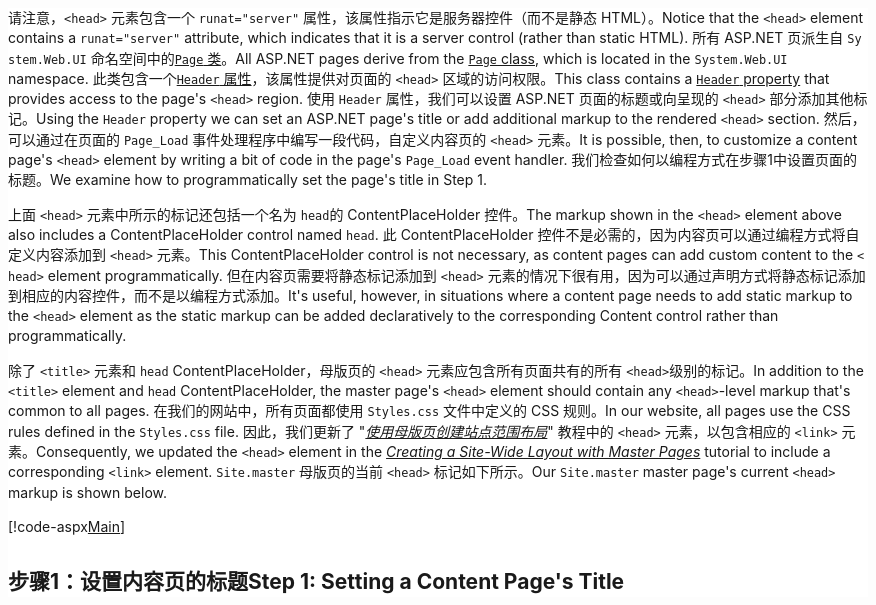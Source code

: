 <span data-ttu-id="a4f66-122">请注意，`<head>` 元素包含一个 `runat="server"` 属性，该属性指示它是服务器控件（而不是静态 HTML）。</span><span class="sxs-lookup"><span data-stu-id="a4f66-122">Notice that the `<head>` element contains a `runat="server"` attribute, which indicates that it is a server control (rather than static HTML).</span></span> <span data-ttu-id="a4f66-123">所有 ASP.NET 页派生自 `System.Web.UI` 命名空间中的[`Page` 类](https://msdn.microsoft.com/library/system.web.ui.page.aspx)。</span><span class="sxs-lookup"><span data-stu-id="a4f66-123">All ASP.NET pages derive from the [`Page` class](https://msdn.microsoft.com/library/system.web.ui.page.aspx), which is located in the `System.Web.UI` namespace.</span></span> <span data-ttu-id="a4f66-124">此类包含一个[`Header` 属性](https://msdn.microsoft.com/library/system.web.ui.page.header.aspx)，该属性提供对页面的 `<head>` 区域的访问权限。</span><span class="sxs-lookup"><span data-stu-id="a4f66-124">This class contains a [`Header` property](https://msdn.microsoft.com/library/system.web.ui.page.header.aspx) that provides access to the page's `<head>` region.</span></span> <span data-ttu-id="a4f66-125">使用 `Header` 属性，我们可以设置 ASP.NET 页面的标题或向呈现的 `<head>` 部分添加其他标记。</span><span class="sxs-lookup"><span data-stu-id="a4f66-125">Using the `Header` property we can set an ASP.NET page's title or add additional markup to the rendered `<head>` section.</span></span> <span data-ttu-id="a4f66-126">然后，可以通过在页面的 `Page_Load` 事件处理程序中编写一段代码，自定义内容页的 `<head>` 元素。</span><span class="sxs-lookup"><span data-stu-id="a4f66-126">It is possible, then, to customize a content page's `<head>` element by writing a bit of code in the page's `Page_Load` event handler.</span></span> <span data-ttu-id="a4f66-127">我们检查如何以编程方式在步骤1中设置页面的标题。</span><span class="sxs-lookup"><span data-stu-id="a4f66-127">We examine how to programmatically set the page's title in Step 1.</span></span>

<span data-ttu-id="a4f66-128">上面 `<head>` 元素中所示的标记还包括一个名为 `head`的 ContentPlaceHolder 控件。</span><span class="sxs-lookup"><span data-stu-id="a4f66-128">The markup shown in the `<head>` element above also includes a ContentPlaceHolder control named `head`.</span></span> <span data-ttu-id="a4f66-129">此 ContentPlaceHolder 控件不是必需的，因为内容页可以通过编程方式将自定义内容添加到 `<head>` 元素。</span><span class="sxs-lookup"><span data-stu-id="a4f66-129">This ContentPlaceHolder control is not necessary, as content pages can add custom content to the `<head>` element programmatically.</span></span> <span data-ttu-id="a4f66-130">但在内容页需要将静态标记添加到 `<head>` 元素的情况下很有用，因为可以通过声明方式将静态标记添加到相应的内容控件，而不是以编程方式添加。</span><span class="sxs-lookup"><span data-stu-id="a4f66-130">It's useful, however, in situations where a content page needs to add static markup to the `<head>` element as the static markup can be added declaratively to the corresponding Content control rather than programmatically.</span></span>

<span data-ttu-id="a4f66-131">除了 `<title>` 元素和 `head` ContentPlaceHolder，母版页的 `<head>` 元素应包含所有页面共有的所有 `<head>`级别的标记。</span><span class="sxs-lookup"><span data-stu-id="a4f66-131">In addition to the `<title>` element and `head` ContentPlaceHolder, the master page's `<head>` element should contain any `<head>`-level markup that's common to all pages.</span></span> <span data-ttu-id="a4f66-132">在我们的网站中，所有页面都使用 `Styles.css` 文件中定义的 CSS 规则。</span><span class="sxs-lookup"><span data-stu-id="a4f66-132">In our website, all pages use the CSS rules defined in the `Styles.css` file.</span></span> <span data-ttu-id="a4f66-133">因此，我们更新了 "[*使用母版页创建站点范围布局*](creating-a-site-wide-layout-using-master-pages-vb.md)" 教程中的 `<head>` 元素，以包含相应的 `<link>` 元素。</span><span class="sxs-lookup"><span data-stu-id="a4f66-133">Consequently, we updated the `<head>` element in the [*Creating a Site-Wide Layout with Master Pages*](creating-a-site-wide-layout-using-master-pages-vb.md) tutorial to include a corresponding `<link>` element.</span></span> <span data-ttu-id="a4f66-134">`Site.master` 母版页的当前 `<head>` 标记如下所示。</span><span class="sxs-lookup"><span data-stu-id="a4f66-134">Our `Site.master` master page's current `<head>` markup is shown below.</span></span>

[!code-aspx[Main](specifying-the-title-meta-tags-and-other-html-headers-in-the-master-page-vb/samples/sample2.aspx)]

## <a name="step-1-setting-a-content-pages-title"></a><span data-ttu-id="a4f66-135">步骤1：设置内容页的标题</span><span class="sxs-lookup"><span data-stu-id="a4f66-135">Step 1: Setting a Content Page's Title</span></span>
